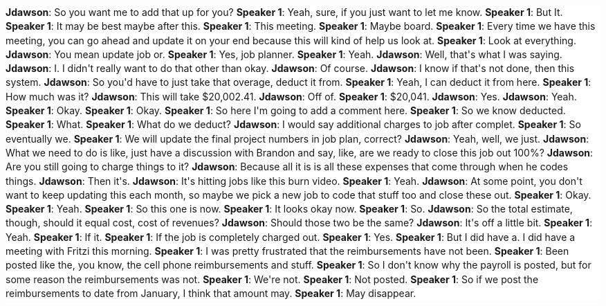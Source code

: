 **Jdawson**: So you want me to add that up for you?
**Speaker 1**: Yeah, sure, if you just want to let me know.
**Speaker 1**: But It.
**Speaker 1**: It may be best maybe after this.
**Speaker 1**: This meeting.
**Speaker 1**: Maybe board.
**Speaker 1**: Every time we have this meeting, you can go ahead and update it on your end because this will kind of help us look at.
**Speaker 1**: Look at everything.
**Jdawson**: You mean update job or.
**Speaker 1**: Yes, job planner.
**Speaker 1**: Yeah.
**Jdawson**: Well, that's what I was saying.
**Jdawson**: I. I didn't really want to do that other than okay.
**Jdawson**: Of course.
**Jdawson**: I know if that's not done, then this system.
**Jdawson**: So you'd have to just take that overage, deduct it from.
**Speaker 1**: Yeah, I can deduct it from here.
**Speaker 1**: How much was it?
**Jdawson**: This will take $20,002.41.
**Jdawson**: Off of.
**Speaker 1**: $20,041.
**Jdawson**: Yes.
**Jdawson**: Yeah.
**Speaker 1**: Okay.
**Speaker 1**: Okay.
**Speaker 1**: So here I'm going to add a comment here.
**Speaker 1**: So we know deducted.
**Speaker 1**: What.
**Speaker 1**: What do we deduct?
**Jdawson**: I would say additional charges to job after complet.
**Speaker 1**: So eventually we.
**Speaker 1**: We will update the final project numbers in job plan, correct?
**Jdawson**: Yeah, well, we just.
**Jdawson**: What we need to do is like, just have a discussion with Brandon and say, like, are we ready to close this job out 100%?
**Jdawson**: Are you still going to charge things to it?
**Jdawson**: Because all it is is all these expenses that come through when he codes things.
**Jdawson**: Then it's.
**Jdawson**: It's hitting jobs like this burn video.
**Speaker 1**: Yeah.
**Jdawson**: At some point, you don't want to keep updating this each month, so maybe we pick a new job to code that stuff too and close these out.
**Speaker 1**: Okay.
**Speaker 1**: Yeah.
**Speaker 1**: So this one is now.
**Speaker 1**: It looks okay now.
**Speaker 1**: So.
**Jdawson**: So the total estimate, though, should it equal cost, cost of revenues?
**Jdawson**: Should those two be the same?
**Jdawson**: It's off a little bit.
**Speaker 1**: Yeah.
**Speaker 1**: If it.
**Speaker 1**: If the job is completely charged out.
**Speaker 1**: Yes.
**Speaker 1**: But I did have a. I did have a meeting with Fritzi this morning.
**Speaker 1**: I was pretty frustrated that the reimbursements have not been.
**Speaker 1**: Been posted like the, you know, the cell phone reimbursements and stuff.
**Speaker 1**: So I don't know why the payroll is posted, but for some reason the reimbursements was not.
**Speaker 1**: We're not.
**Speaker 1**: Not posted.
**Speaker 1**: So if we post the reimbursements to date from January, I think that amount may.
**Speaker 1**: May disappear.
